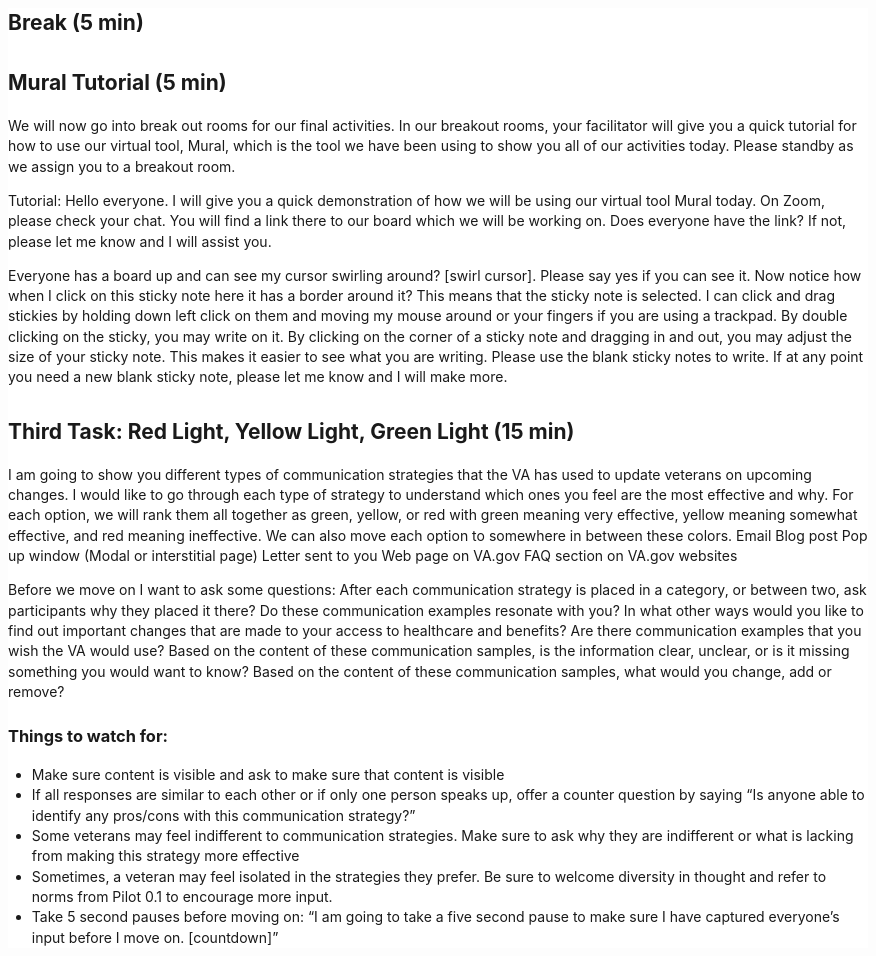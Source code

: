 
## Break (5 min)


## Mural Tutorial (5 min)
We will now go into break out rooms for our final activities. In our breakout rooms, your facilitator will give you a quick tutorial for how to use our virtual tool, Mural, which is the tool we have been using to show you all of our activities today. Please standby as we assign you to a breakout room.

Tutorial:
Hello everyone. I will give you a quick demonstration of how we will be using our virtual tool Mural today. On Zoom, please check your chat. You will find a link there to our board which we will be working on. Does everyone have the link? If not, please let me know and I will assist you.

Everyone has a board up and can see my cursor swirling around? [swirl cursor]. Please say yes if you can see it.
Now notice how when I click on this sticky note here it has a border around it? This means that the sticky note is selected. I can click and drag stickies by holding down left click on them and moving my mouse around or your fingers if you are using a trackpad. By double clicking on the sticky, you may write on it. By clicking on the corner of a sticky note and dragging in and out, you may adjust the size of your sticky note. This makes it easier to see what you are writing. Please use the blank sticky notes to write. If at any point you need a new blank sticky note, please let me know and I will make more. 


## Third Task: Red Light, Yellow Light, Green Light (15 min)
I am going to show you different types of communication strategies that the VA has used to update veterans on upcoming changes. I would like to go through each type of strategy to understand which ones you feel are the most effective and why. For each option, we will rank them all together as green, yellow, or red with green meaning very effective, yellow meaning somewhat effective, and red meaning ineffective. We can also move each option to somewhere in between these colors. 
Email
Blog post
Pop up window (Modal or interstitial page)
Letter sent to you
Web page on VA.gov
FAQ section on VA.gov websites

Before we move on I want to ask some questions:
After each communication strategy is placed in a category, or between two, ask participants why they placed it there?
Do these communication examples resonate with you?
In what other ways would you like to find out important changes that are made to your access to healthcare and benefits?
Are there communication examples that you wish the VA would use?
Based on the content of these communication samples, is the information clear, unclear, or is it missing something you would want to know?
Based on the content of these communication samples, what would you change, add or remove?

### Things to watch for:
- Make sure content is visible and ask to make sure that content is visible
- If all responses are similar to each other or if only one person speaks up, offer a counter question by saying “Is anyone able to identify any pros/cons with this communication strategy?”
- Some veterans may feel indifferent to communication strategies. Make sure to ask why they are indifferent or what is lacking from making this strategy more effective
- Sometimes, a veteran may feel isolated in the strategies they prefer. Be sure to welcome diversity in thought and refer to norms from Pilot 0.1 to encourage more input.
- Take 5 second pauses before moving on: “I am going to take a five second pause to make sure I have captured everyone’s input before I move on. [countdown]”
